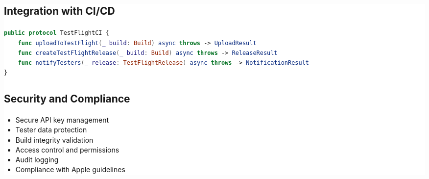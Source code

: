 ## Integration with CI/CD

```swift
public protocol TestFlightCI {
    func uploadToTestFlight(_ build: Build) async throws -> UploadResult
    func createTestFlightRelease(_ build: Build) async throws -> ReleaseResult
    func notifyTesters(_ release: TestFlightRelease) async throws -> NotificationResult
}
```

## Security and Compliance

- Secure API key management
- Tester data protection
- Build integrity validation
- Access control and permissions
- Audit logging
- Compliance with Apple guidelines
